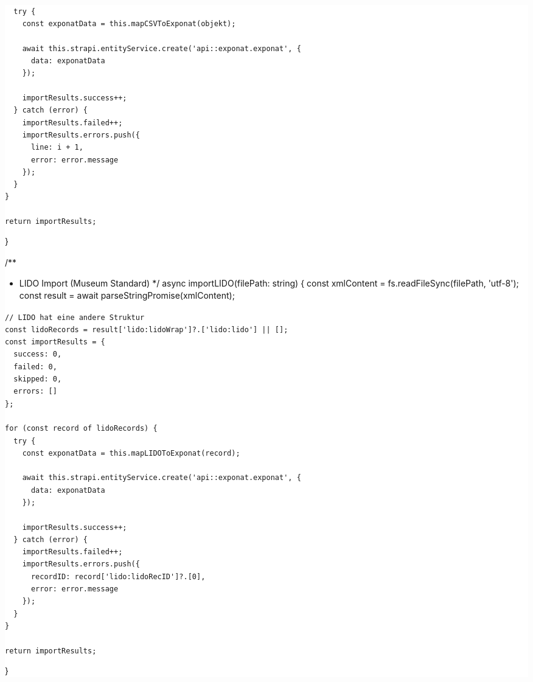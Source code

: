       try {
        const exponatData = this.mapCSVToExponat(objekt);
        
        await this.strapi.entityService.create('api::exponat.exponat', {
          data: exponatData
        });
        
        importResults.success++;
      } catch (error) {
        importResults.failed++;
        importResults.errors.push({
          line: i + 1,
          error: error.message
        });
      }
    }

    return importResults;
  }

  /**
   * LIDO Import (Museum Standard)
   */
  async importLIDO(filePath: string) {
    const xmlContent = fs.readFileSync(filePath, 'utf-8');
    const result = await parseStringPromise(xmlContent);
    
    // LIDO hat eine andere Struktur
    const lidoRecords = result['lido:lidoWrap']?.['lido:lido'] || [];
    const importResults = {
      success: 0,
      failed: 0,
      skipped: 0,
      errors: []
    };

    for (const record of lidoRecords) {
      try {
        const exponatData = this.mapLIDOToExponat(record);
        
        await this.strapi.entityService.create('api::exponat.exponat', {
          data: exponatData
        });
        
        importResults.success++;
      } catch (error) {
        importResults.failed++;
        importResults.errors.push({
          recordID: record['lido:lidoRecID']?.[0],
          error: error.message
        });
      }
    }

    return importResults;
  }
